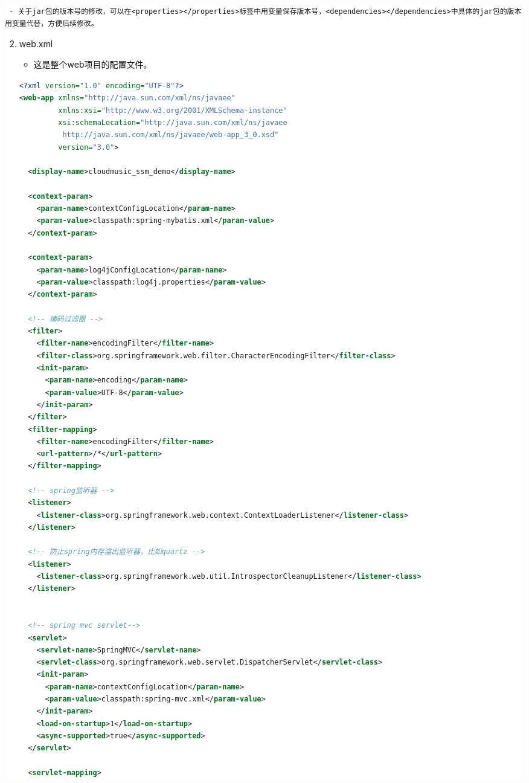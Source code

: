      - 关于jar包的版本号的修改，可以在<properties></properties>标签中用变量保存版本号，<dependencies></dependencies>中具体的jar包的版本用变量代替，方便后续修改。

2. web.xml

   - 这是整个web项目的配置文件。

   ```xml
   <?xml version="1.0" encoding="UTF-8"?>
   <web-app xmlns="http://java.sun.com/xml/ns/javaee"
            xmlns:xsi="http://www.w3.org/2001/XMLSchema-instance"
            xsi:schemaLocation="http://java.sun.com/xml/ns/javaee
             http://java.sun.com/xml/ns/javaee/web-app_3_0.xsd"
            version="3.0">

     <display-name>cloudmusic_ssm_demo</display-name>

     <context-param>
       <param-name>contextConfigLocation</param-name>
       <param-value>classpath:spring-mybatis.xml</param-value>
     </context-param>

     <context-param>
       <param-name>log4jConfigLocation</param-name>
       <param-value>classpath:log4j.properties</param-value>
     </context-param>

     <!-- 编码过滤器 -->
     <filter>
       <filter-name>encodingFilter</filter-name>
       <filter-class>org.springframework.web.filter.CharacterEncodingFilter</filter-class>
       <init-param>
         <param-name>encoding</param-name>
         <param-value>UTF-8</param-value>
       </init-param>
     </filter>
     <filter-mapping>
       <filter-name>encodingFilter</filter-name>
       <url-pattern>/*</url-pattern>
     </filter-mapping>

     <!-- spring监听器 -->
     <listener>
       <listener-class>org.springframework.web.context.ContextLoaderListener</listener-class>
     </listener>

     <!-- 防止spring内存溢出监听器，比如quartz -->
     <listener>
       <listener-class>org.springframework.web.util.IntrospectorCleanupListener</listener-class>
     </listener>


     <!-- spring mvc servlet-->
     <servlet>
       <servlet-name>SpringMVC</servlet-name>
       <servlet-class>org.springframework.web.servlet.DispatcherServlet</servlet-class>
       <init-param>
         <param-name>contextConfigLocation</param-name>
         <param-value>classpath:spring-mvc.xml</param-value>
       </init-param>
       <load-on-startup>1</load-on-startup>
       <async-supported>true</async-supported>
     </servlet>
     
     <servlet-mapping>
   ```
